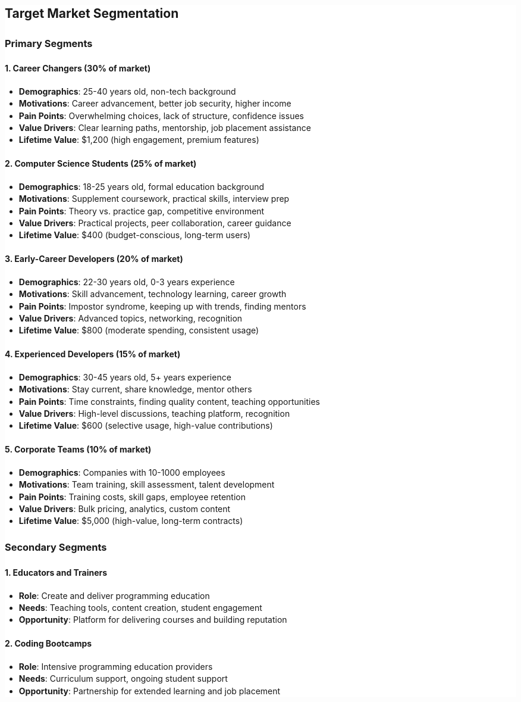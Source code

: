 ## Target Market Segmentation

### Primary Segments

#### 1. Career Changers (30% of market)
- **Demographics**: 25-40 years old, non-tech background
- **Motivations**: Career advancement, better job security, higher income
- **Pain Points**: Overwhelming choices, lack of structure, confidence issues
- **Value Drivers**: Clear learning paths, mentorship, job placement assistance
- **Lifetime Value**: $1,200 (high engagement, premium features)

#### 2. Computer Science Students (25% of market)
- **Demographics**: 18-25 years old, formal education background
- **Motivations**: Supplement coursework, practical skills, interview prep
- **Pain Points**: Theory vs. practice gap, competitive environment
- **Value Drivers**: Practical projects, peer collaboration, career guidance
- **Lifetime Value**: $400 (budget-conscious, long-term users)

#### 3. Early-Career Developers (20% of market)
- **Demographics**: 22-30 years old, 0-3 years experience
- **Motivations**: Skill advancement, technology learning, career growth
- **Pain Points**: Impostor syndrome, keeping up with trends, finding mentors
- **Value Drivers**: Advanced topics, networking, recognition
- **Lifetime Value**: $800 (moderate spending, consistent usage)

#### 4. Experienced Developers (15% of market)
- **Demographics**: 30-45 years old, 5+ years experience
- **Motivations**: Stay current, share knowledge, mentor others
- **Pain Points**: Time constraints, finding quality content, teaching opportunities
- **Value Drivers**: High-level discussions, teaching platform, recognition
- **Lifetime Value**: $600 (selective usage, high-value contributions)

#### 5. Corporate Teams (10% of market)
- **Demographics**: Companies with 10-1000 employees
- **Motivations**: Team training, skill assessment, talent development
- **Pain Points**: Training costs, skill gaps, employee retention
- **Value Drivers**: Bulk pricing, analytics, custom content
- **Lifetime Value**: $5,000 (high-value, long-term contracts)

### Secondary Segments

#### 1. Educators and Trainers
- **Role**: Create and deliver programming education
- **Needs**: Teaching tools, content creation, student engagement
- **Opportunity**: Platform for delivering courses and building reputation

#### 2. Coding Bootcamps
- **Role**: Intensive programming education providers
- **Needs**: Curriculum support, ongoing student support
- **Opportunity**: Partnership for extended learning and job placement
